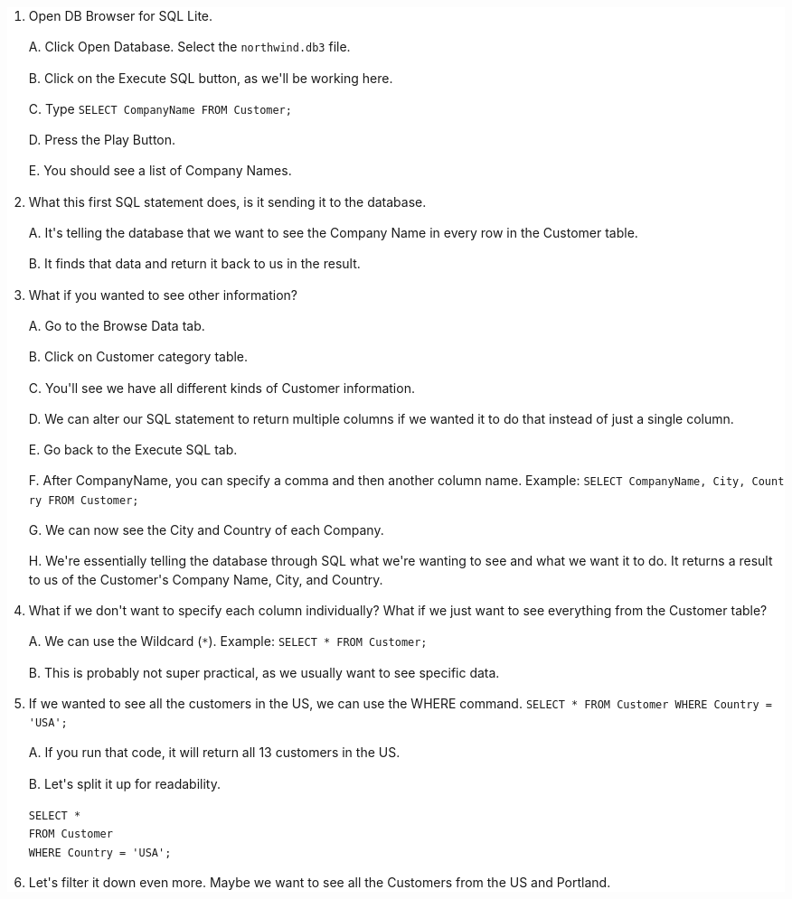 1. Open DB Browser for SQL Lite. 
    
    A. Click Open Database. Select the `northwind.db3` file. 
    
    B. Click on the Execute SQL button, as we'll be working here. 
    
    C. Type `SELECT CompanyName FROM Customer;`
    
    D. Press the Play Button. 
    
    E. You should see a list of Company Names. 

2. What this first SQL statement does, is it sending it to the database.    
    
    A. It's telling the database that we want to see the Company Name in every row in the Customer table. 
    
    B. It finds that data and return it back to us in the result.

3. What if you wanted to see other information?
    
    A. Go to the Browse Data tab.
    
    B. Click on Customer category table.
    
    C. You'll see we have all different kinds of Customer information.
    
    D. We can alter our SQL statement to return multiple columns if we wanted it to do that instead of just a single column. 
    
    E. Go back to the Execute SQL tab. 
    
    F. After CompanyName, you can specify a comma and then another column name. Example:
    `SELECT CompanyName, City, Country FROM Customer;`
    
    G. We can now see the City and Country of each Company. 

    H. We're essentially telling the database through SQL what we're wanting to see and what we want it to do. It returns a result to us of the Customer's Company Name, City, and Country. 

4. What if we don't want to specify each column individually? What if we just want to see everything from the Customer table? 
   
    A. We can use the Wildcard (`*`). Example:
    `SELECT * FROM Customer;`
   
    B. This is probably not super practical, as we usually want to see specific data. 

5. If we wanted to see all the customers in the US, we can use the WHERE command. `SELECT * FROM Customer WHERE Country = 'USA';`

    A. If you run that code, it will return all 13 customers in the US.

    B. Let's split it up for readability.
    ```
    SELECT * 
    FROM Customer 
    WHERE Country = 'USA'; 
    ```

6. Let's filter it down even more. Maybe we want to see all the Customers from the US and Portland. 
